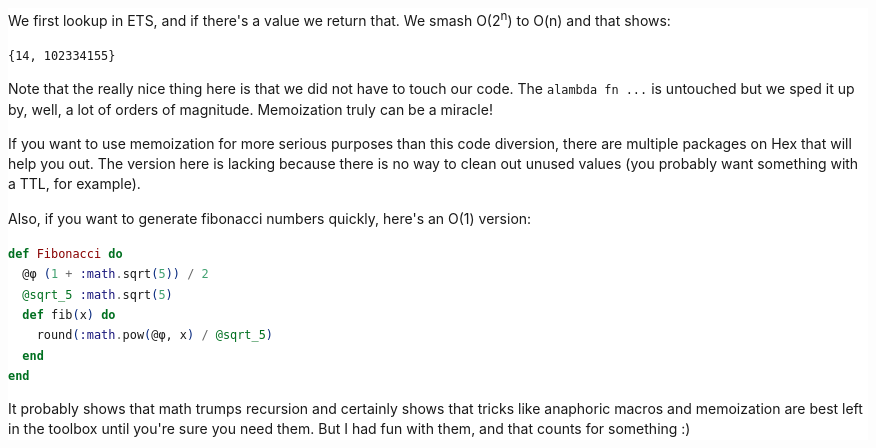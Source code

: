 We first lookup in ETS, and if there's a value we return that. We smash O(2<sup>n</sup>) to O(n) and that shows:

```
{14, 102334155}
```

Note that the really nice thing here is that we did not have to touch our code. The `alambda fn ...` is untouched
but we sped it up by, well, a lot of orders of magnitude. Memoization truly can be a miracle!

If you want to use memoization for more serious purposes than this code diversion, there are multiple packages on
Hex that will help you out. The version here
is lacking because there is no way to clean out unused values (you probably want something with a TTL, for example).

Also, if you want to generate fibonacci numbers quickly, here's an O(1) version:

```elixir
def Fibonacci do
  @φ (1 + :math.sqrt(5)) / 2
  @sqrt_5 :math.sqrt(5)
  def fib(x) do
    round(:math.pow(@φ, x) / @sqrt_5)
  end
end
```

It probably shows that math trumps recursion and certainly shows that tricks like anaphoric macros and
memoization are best left in the toolbox until you're sure you need them. But I had fun with them, and that counts for something :)
